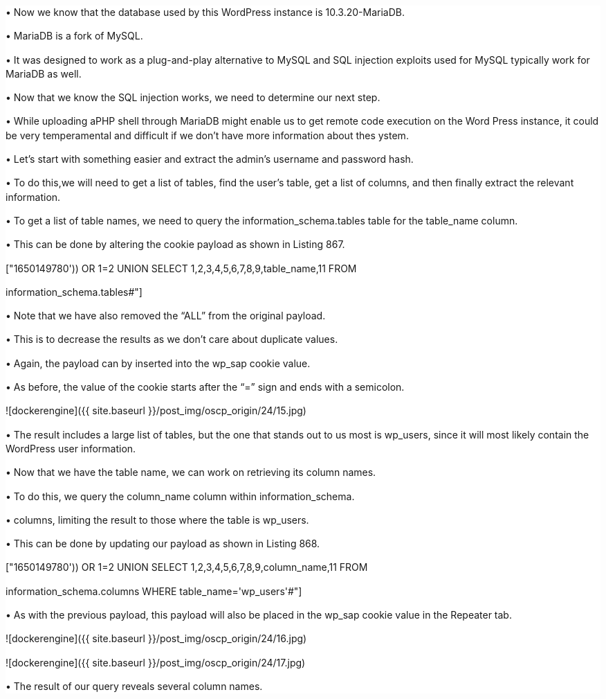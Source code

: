 •  Now we know that the database used by this WordPress instance is 10.3.20-MariaDB.
 
•  MariaDB is a fork of MySQL.

•  It was designed to work as a plug-and-play alternative to MySQL and SQL injection exploits used for MySQL typically work for MariaDB as well.
 
•  Now that we know the SQL injection works, we need to determine our next step. 

• While uploading aPHP shell through MariaDB might enable us to get remote code execution on the Word Press instance, it could be very temperamental and difficult if we don’t have more information about thes ystem.
 
• Let’s start with something easier and extract the admin’s username and password hash.

• To do this,we will need to get a list of tables, find the user’s table, get a list of columns, and then finally extract the relevant information.
 
• To get a list of table names, we need to query the information_schema.tables table for the table_name column. 

• This can be done by altering the cookie payload as shown in Listing 867.
 
 ["1650149780')) OR 1=2 UNION SELECT 1,2,3,4,5,6,7,8,9,table_name,11 FROM
 
 information_schema.tables#"]
 
 
•  Note that we have also removed the “ALL” from the original payload.

•  This is to decrease the results as we don’t care about duplicate values.
 
•  Again, the payload can by inserted into the wp_sap cookie value.

•  As before, the value of the cookie starts after the “=” sign and ends with a semicolon.
 
 
![dockerengine]({{ site.baseurl }}/post_img/oscp_origin/24/15.jpg)
 
• The result includes a large list of tables, but the one that stands out to us most is wp_users, since it will most likely contain the WordPress user information.
 
•  Now that we have the table name, we can work on retrieving its column names. 

• To do this, we query the column_name column within information_schema.

• columns, limiting the result to those where the table is wp_users.

•  This can be done by updating our payload as shown in Listing 868.
 
 ["1650149780')) OR 1=2 UNION SELECT 1,2,3,4,5,6,7,8,9,column_name,11 FROM 

information_schema.columns WHERE table_name='wp_users'#"]
 
•  As with the previous payload, this payload will also be placed in the wp_sap cookie value in the Repeater tab.
 
![dockerengine]({{ site.baseurl }}/post_img/oscp_origin/24/16.jpg)
 
![dockerengine]({{ site.baseurl }}/post_img/oscp_origin/24/17.jpg)
 
• The result of our query reveals several column names.
